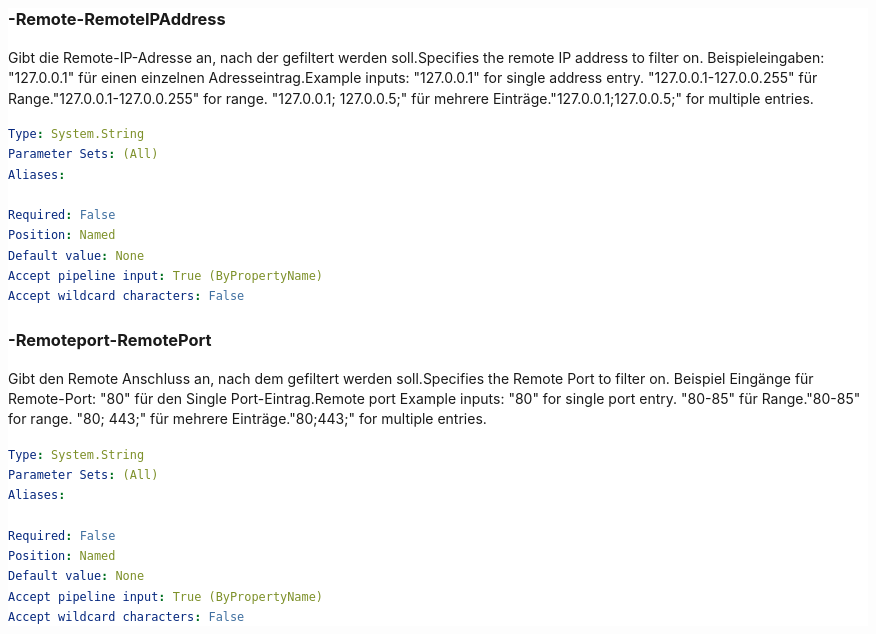 ### <span data-ttu-id="cc3c4-128">-Remote</span><span class="sxs-lookup"><span data-stu-id="cc3c4-128">-RemoteIPAddress</span></span>
<span data-ttu-id="cc3c4-129">Gibt die Remote-IP-Adresse an, nach der gefiltert werden soll.</span><span class="sxs-lookup"><span data-stu-id="cc3c4-129">Specifies the remote IP address to filter on.</span></span>
<span data-ttu-id="cc3c4-130">Beispieleingaben: "127.0.0.1" für einen einzelnen Adresseintrag.</span><span class="sxs-lookup"><span data-stu-id="cc3c4-130">Example inputs: "127.0.0.1" for single address entry.</span></span>
<span data-ttu-id="cc3c4-131">"127.0.0.1-127.0.0.255" für Range.</span><span class="sxs-lookup"><span data-stu-id="cc3c4-131">"127.0.0.1-127.0.0.255" for range.</span></span>
<span data-ttu-id="cc3c4-132">"127.0.0.1; 127.0.0.5;" für mehrere Einträge.</span><span class="sxs-lookup"><span data-stu-id="cc3c4-132">"127.0.0.1;127.0.0.5;" for multiple entries.</span></span>

```yaml
Type: System.String
Parameter Sets: (All)
Aliases: 

Required: False
Position: Named
Default value: None
Accept pipeline input: True (ByPropertyName)
Accept wildcard characters: False
```

### <span data-ttu-id="cc3c4-133">-Remoteport</span><span class="sxs-lookup"><span data-stu-id="cc3c4-133">-RemotePort</span></span>
<span data-ttu-id="cc3c4-134">Gibt den Remote Anschluss an, nach dem gefiltert werden soll.</span><span class="sxs-lookup"><span data-stu-id="cc3c4-134">Specifies the Remote Port to filter on.</span></span>
<span data-ttu-id="cc3c4-135">Beispiel Eingänge für Remote-Port: "80" für den Single Port-Eintrag.</span><span class="sxs-lookup"><span data-stu-id="cc3c4-135">Remote port Example inputs: "80" for single port entry.</span></span>
<span data-ttu-id="cc3c4-136">"80-85" für Range.</span><span class="sxs-lookup"><span data-stu-id="cc3c4-136">"80-85" for range.</span></span>
<span data-ttu-id="cc3c4-137">"80; 443;" für mehrere Einträge.</span><span class="sxs-lookup"><span data-stu-id="cc3c4-137">"80;443;" for multiple entries.</span></span>

```yaml
Type: System.String
Parameter Sets: (All)
Aliases: 

Required: False
Position: Named
Default value: None
Accept pipeline input: True (ByPropertyName)
Accept wildcard characters: False
```

